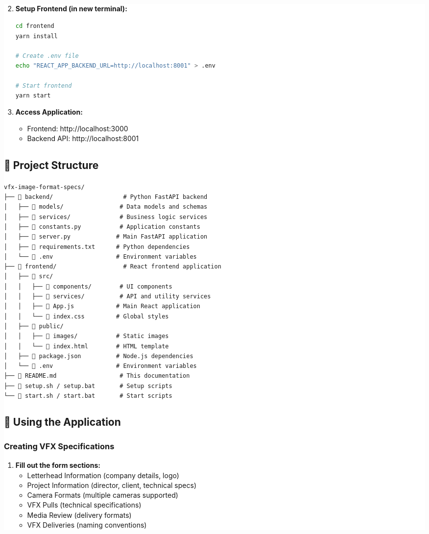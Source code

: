 2. **Setup Frontend (in new terminal):**
   ```bash
   cd frontend
   yarn install
   
   # Create .env file
   echo "REACT_APP_BACKEND_URL=http://localhost:8001" > .env
   
   # Start frontend
   yarn start
   ```

3. **Access Application:**
   - Frontend: http://localhost:3000
   - Backend API: http://localhost:8001

## 📁 **Project Structure**

```
vfx-image-format-specs/
├── 📁 backend/                    # Python FastAPI backend
│   ├── 📁 models/                # Data models and schemas
│   ├── 📁 services/              # Business logic services
│   ├── 📄 constants.py           # Application constants
│   ├── 📄 server.py             # Main FastAPI application
│   ├── 📄 requirements.txt      # Python dependencies
│   └── 📄 .env                  # Environment variables
├── 📁 frontend/                   # React frontend application
│   ├── 📁 src/
│   │   ├── 📁 components/        # UI components
│   │   ├── 📁 services/          # API and utility services
│   │   ├── 📄 App.js            # Main React application
│   │   └── 📄 index.css         # Global styles
│   ├── 📁 public/
│   │   ├── 📁 images/           # Static images
│   │   └── 📄 index.html        # HTML template
│   ├── 📄 package.json          # Node.js dependencies
│   └── 📄 .env                  # Environment variables
├── 📄 README.md                  # This documentation
├── 📄 setup.sh / setup.bat       # Setup scripts
└── 📄 start.sh / start.bat       # Start scripts
```

## 🎯 **Using the Application**

### **Creating VFX Specifications**
1. **Fill out the form sections:**
   - Letterhead Information (company details, logo)
   - Project Information (director, client, technical specs)
   - Camera Formats (multiple cameras supported)
   - VFX Pulls (technical specifications)
   - Media Review (delivery formats)
   - VFX Deliveries (naming conventions)
